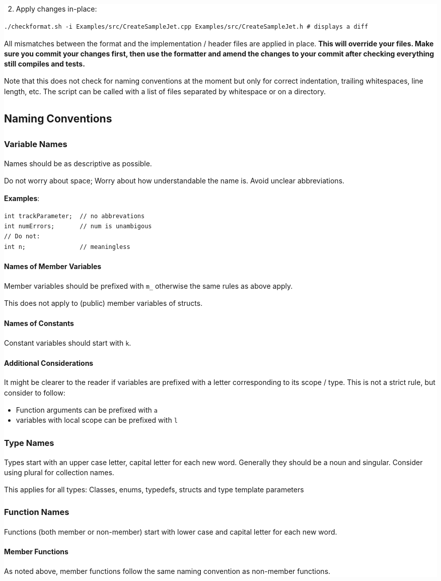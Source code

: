 2. Apply changes in-place:
  ~~~
  ./checkformat.sh -i Examples/src/CreateSampleJet.cpp Examples/src/CreateSampleJet.h # displays a diff
  ~~~
  All mismatches between the format and the implementation / header files are applied in place. **This will override your files. Make sure you commit your changes first, then use the formatter and amend the changes to your commit after checking everything still compiles and tests.**

Note that this does not check for naming conventions at the moment but only for correct indentation, trailing whitespaces, line length, etc. The script can be called with a list of files separated by whitespace or on a directory.


## Naming Conventions
### Variable Names
Names should be as descriptive as possible.

Do not worry about space; Worry about how understandable the name is. Avoid unclear abbreviations.

**Examples**:
~~~~~~~~~~~~~~~~~~~~~~~~{.cpp}
int trackParameter;  // no abbrevations
int numErrors;       // num is unambigous
// Do not:
int n;               // meaningless
~~~~~~~~~~~~~~~~~~~~~~~~

#### Names of Member Variables
Member variables should be prefixed with `m_` otherwise the same rules as above apply.

This does not apply to (public) member variables of structs.

#### Names of Constants
Constant variables should start with `k`.

#### Additional Considerations
It might be clearer to the reader if variables are prefixed with a letter corresponding to its scope / type. This is not a strict rule, but consider to follow:
- Function arguments can be prefixed with `a`
- variables with local scope can be prefixed with `l`

### Type Names
Types start with an upper case letter, capital letter for each new word. Generally they should be a noun and singular. Consider using plural for collection names.

This applies for all types: Classes, enums, typedefs, structs and type template parameters

### Function Names
Functions (both member or non-member) start with lower case and capital letter for each new word.

#### Member Functions
As noted above, member functions follow the same naming convention as non-member functions.
